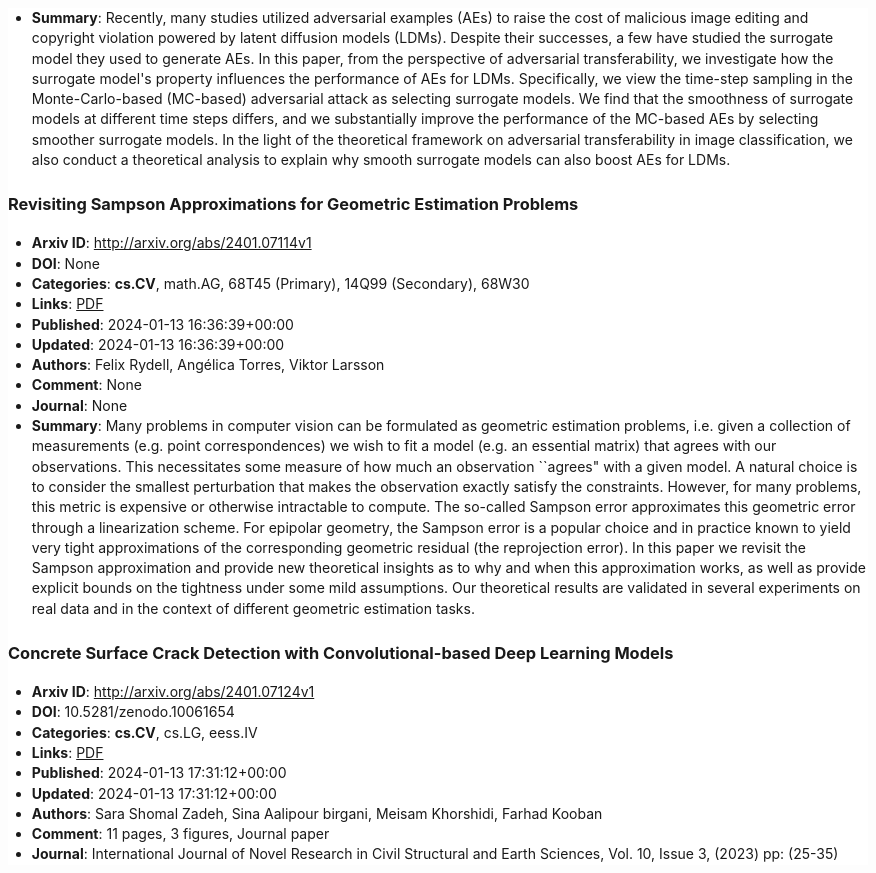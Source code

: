 - **Summary**: Recently, many studies utilized adversarial examples (AEs) to raise the cost of malicious image editing and copyright violation powered by latent diffusion models (LDMs). Despite their successes, a few have studied the surrogate model they used to generate AEs. In this paper, from the perspective of adversarial transferability, we investigate how the surrogate model's property influences the performance of AEs for LDMs. Specifically, we view the time-step sampling in the Monte-Carlo-based (MC-based) adversarial attack as selecting surrogate models. We find that the smoothness of surrogate models at different time steps differs, and we substantially improve the performance of the MC-based AEs by selecting smoother surrogate models. In the light of the theoretical framework on adversarial transferability in image classification, we also conduct a theoretical analysis to explain why smooth surrogate models can also boost AEs for LDMs.



### Revisiting Sampson Approximations for Geometric Estimation Problems
- **Arxiv ID**: http://arxiv.org/abs/2401.07114v1
- **DOI**: None
- **Categories**: **cs.CV**, math.AG, 68T45 (Primary), 14Q99 (Secondary), 68W30
- **Links**: [PDF](http://arxiv.org/pdf/2401.07114v1)
- **Published**: 2024-01-13 16:36:39+00:00
- **Updated**: 2024-01-13 16:36:39+00:00
- **Authors**: Felix Rydell, Angélica Torres, Viktor Larsson
- **Comment**: None
- **Journal**: None
- **Summary**: Many problems in computer vision can be formulated as geometric estimation problems, i.e. given a collection of measurements (e.g. point correspondences) we wish to fit a model (e.g. an essential matrix) that agrees with our observations. This necessitates some measure of how much an observation ``agrees" with a given model. A natural choice is to consider the smallest perturbation that makes the observation exactly satisfy the constraints. However, for many problems, this metric is expensive or otherwise intractable to compute. The so-called Sampson error approximates this geometric error through a linearization scheme. For epipolar geometry, the Sampson error is a popular choice and in practice known to yield very tight approximations of the corresponding geometric residual (the reprojection error).   In this paper we revisit the Sampson approximation and provide new theoretical insights as to why and when this approximation works, as well as provide explicit bounds on the tightness under some mild assumptions. Our theoretical results are validated in several experiments on real data and in the context of different geometric estimation tasks.



### Concrete Surface Crack Detection with Convolutional-based Deep Learning Models
- **Arxiv ID**: http://arxiv.org/abs/2401.07124v1
- **DOI**: 10.5281/zenodo.10061654
- **Categories**: **cs.CV**, cs.LG, eess.IV
- **Links**: [PDF](http://arxiv.org/pdf/2401.07124v1)
- **Published**: 2024-01-13 17:31:12+00:00
- **Updated**: 2024-01-13 17:31:12+00:00
- **Authors**: Sara Shomal Zadeh, Sina Aalipour birgani, Meisam Khorshidi, Farhad Kooban
- **Comment**: 11 pages, 3 figures, Journal paper
- **Journal**: International Journal of Novel Research in Civil Structural and
  Earth Sciences, Vol. 10, Issue 3, (2023) pp: (25-35)